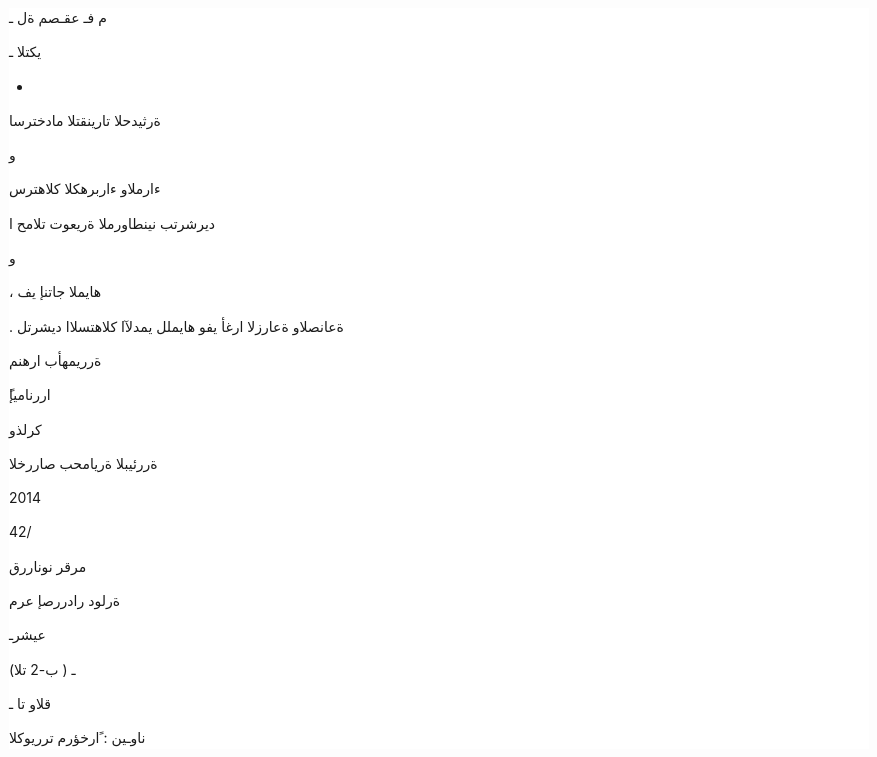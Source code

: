 م فـ عقـصم ةل
ـ

يكتلا
ـ

* 

 

ةرثيدحلا تارينقتلا مادخترسا
 

و

 ءارملاو ءاربرهكلا كلاهترس

 ديرشرتب نينطاورملا ةريعوت تلامح
ا

و

 ، هايملا جاتنإ يف

 

. ةعانصلاو ةعارزلا  ارغأ يفو هايملل يمدلآا كلاهتسلاا ديشرتل
 

 ةرريمهأب ارهنم

 ًاررناميإ
 

 كرلذو

 ةررئيبلا ةريامحب صاررخلا

2014
 

42/

 مرقر نوناررق

 ةرلود
رادررصإ عرم
 

 

  

     

 

عيشرـ

   (ب-2 تلا )
 ـ

قلاو تا
ـ

ناوـين : 
 ًارخؤرم
ترريوكلا
 